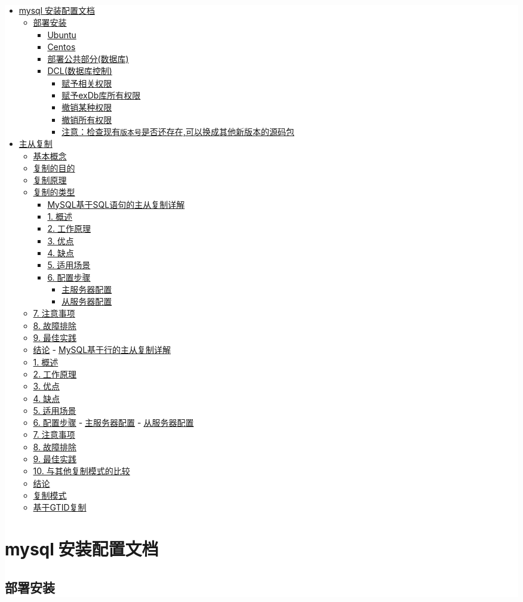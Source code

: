 
- [mysql 安装配置文档](#mysql-安装配置文档)
	- [部署安装](#部署安装)
		- [Ubuntu](#ubuntu)
		- [Centos](#centos)
		- [部署公共部分(数据库)](#部署公共部分数据库)
		- [DCL(数据库控制)](#dcl数据库控制)
			- [赋予相关权限](#赋予相关权限)
			- [赋予exDb库所有权限](#赋予exdb库所有权限)
			- [撤销某种权限](#撤销某种权限)
			- [撤销所有权限](#撤销所有权限)
			- [注意：检查现有`版本号`是否还存在,可以换成其他新版本的源码包](#注意检查现有版本号是否还存在可以换成其他新版本的源码包)
- [主从复制](#主从复制)
	- [基本概念](#基本概念)
	- [复制的目的](#复制的目的)
	- [复制原理](#复制原理)
	- [复制的类型](#复制的类型)
		- [MySQL基于SQL语句的主从复制详解](#mysql基于sql语句的主从复制详解)
		- [1. 概述](#1-概述)
		- [2. 工作原理](#2-工作原理)
		- [3. 优点](#3-优点)
		- [4. 缺点](#4-缺点)
		- [5. 适用场景](#5-适用场景)
		- [6. 配置步骤](#6-配置步骤)
			- [主服务器配置](#主服务器配置)
			- [从服务器配置](#从服务器配置)
	- [7. 注意事项](#7-注意事项)
	- [8. 故障排除](#8-故障排除)
	- [9. 最佳实践](#9-最佳实践)
	- [结论](#结论)
			- [MySQL基于行的主从复制详解](#mysql基于行的主从复制详解)
	- [1. 概述](#1-概述-1)
	- [2. 工作原理](#2-工作原理-1)
	- [3. 优点](#3-优点-1)
	- [4. 缺点](#4-缺点-1)
	- [5. 适用场景](#5-适用场景-1)
	- [6. 配置步骤](#6-配置步骤-1)
			- [主服务器配置](#主服务器配置-1)
			- [从服务器配置](#从服务器配置-1)
	- [7. 注意事项](#7-注意事项-1)
	- [8. 故障排除](#8-故障排除-1)
	- [9. 最佳实践](#9-最佳实践-1)
	- [10. 与其他复制模式的比较](#10-与其他复制模式的比较)
	- [结论](#结论-1)
	- [复制模式](#复制模式)
	- [基于GTID复制](#基于gtid复制)

# mysql 安装配置文档

## 部署安装
